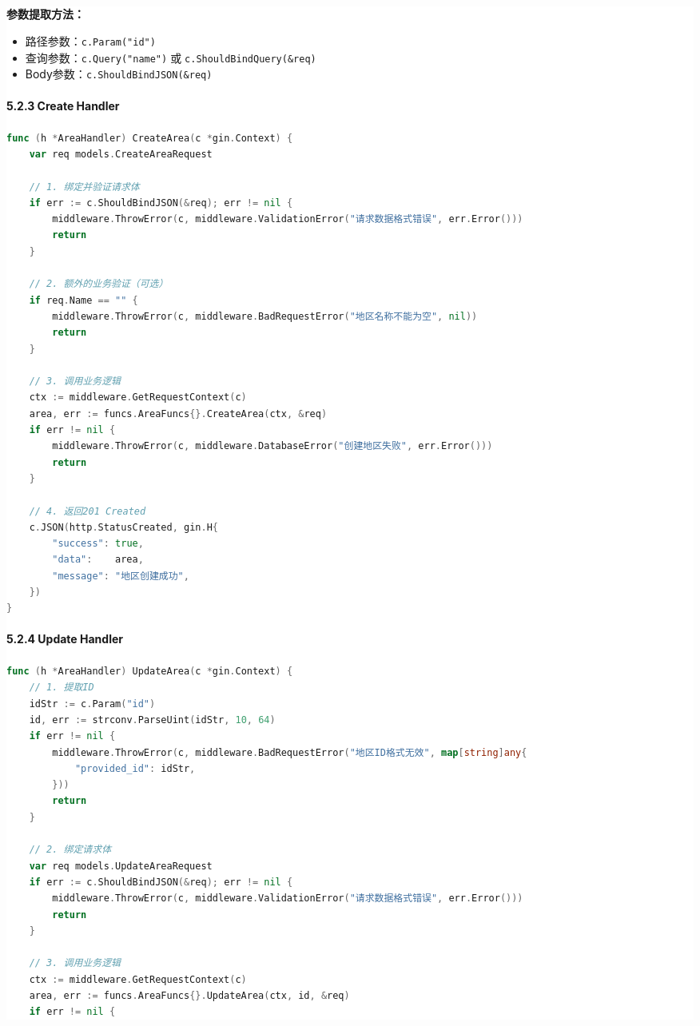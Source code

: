 **参数提取方法：**
- 路径参数：`c.Param("id")`
- 查询参数：`c.Query("name")` 或 `c.ShouldBindQuery(&req)`
- Body参数：`c.ShouldBindJSON(&req)`

#### 5.2.3 Create Handler

```go
func (h *AreaHandler) CreateArea(c *gin.Context) {
    var req models.CreateAreaRequest

    // 1. 绑定并验证请求体
    if err := c.ShouldBindJSON(&req); err != nil {
        middleware.ThrowError(c, middleware.ValidationError("请求数据格式错误", err.Error()))
        return
    }

    // 2. 额外的业务验证（可选）
    if req.Name == "" {
        middleware.ThrowError(c, middleware.BadRequestError("地区名称不能为空", nil))
        return
    }

    // 3. 调用业务逻辑
    ctx := middleware.GetRequestContext(c)
    area, err := funcs.AreaFuncs{}.CreateArea(ctx, &req)
    if err != nil {
        middleware.ThrowError(c, middleware.DatabaseError("创建地区失败", err.Error()))
        return
    }

    // 4. 返回201 Created
    c.JSON(http.StatusCreated, gin.H{
        "success": true,
        "data":    area,
        "message": "地区创建成功",
    })
}
```

#### 5.2.4 Update Handler

```go
func (h *AreaHandler) UpdateArea(c *gin.Context) {
    // 1. 提取ID
    idStr := c.Param("id")
    id, err := strconv.ParseUint(idStr, 10, 64)
    if err != nil {
        middleware.ThrowError(c, middleware.BadRequestError("地区ID格式无效", map[string]any{
            "provided_id": idStr,
        }))
        return
    }

    // 2. 绑定请求体
    var req models.UpdateAreaRequest
    if err := c.ShouldBindJSON(&req); err != nil {
        middleware.ThrowError(c, middleware.ValidationError("请求数据格式错误", err.Error()))
        return
    }

    // 3. 调用业务逻辑
    ctx := middleware.GetRequestContext(c)
    area, err := funcs.AreaFuncs{}.UpdateArea(ctx, id, &req)
    if err != nil {
```